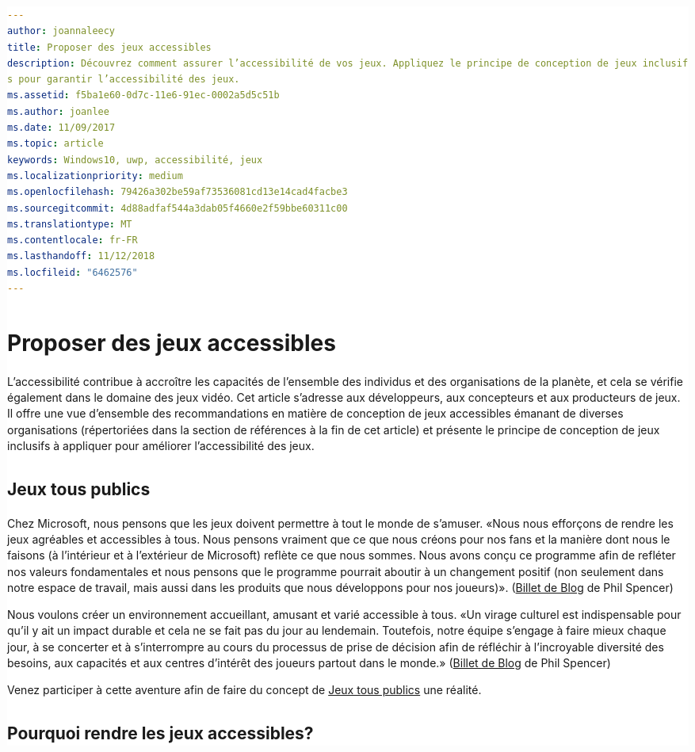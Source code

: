 ```yaml
---
author: joannaleecy
title: Proposer des jeux accessibles
description: Découvrez comment assurer l’accessibilité de vos jeux. Appliquez le principe de conception de jeux inclusifs pour garantir l’accessibilité des jeux.
ms.assetid: f5ba1e60-0d7c-11e6-91ec-0002a5d5c51b
ms.author: joanlee
ms.date: 11/09/2017
ms.topic: article
keywords: Windows10, uwp, accessibilité, jeux
ms.localizationpriority: medium
ms.openlocfilehash: 79426a302be59af73536081cd13e14cad4facbe3
ms.sourcegitcommit: 4d88adfaf544a3dab05f4660e2f59bbe60311c00
ms.translationtype: MT
ms.contentlocale: fr-FR
ms.lasthandoff: 11/12/2018
ms.locfileid: "6462576"
---
```

#  <a name="making-games-accessible"></a>Proposer des jeux accessibles

L’accessibilité contribue à accroître les capacités de l’ensemble des individus et des organisations de la planète, et cela se vérifie également dans le domaine des jeux vidéo. Cet article s’adresse aux développeurs, aux concepteurs et aux producteurs de jeux. Il offre une vue d’ensemble des recommandations en matière de conception de jeux accessibles émanant de diverses organisations (répertoriées dans la section de références à la fin de cet article) et présente le principe de conception de jeux inclusifs à appliquer pour améliorer l’accessibilité des jeux.

## <a name="gaming-for-everyone"></a>Jeux tous publics

Chez Microsoft, nous pensons que les jeux doivent permettre à tout le monde de s’amuser. «Nous nous efforçons de rendre les jeux agréables et accessibles à tous. Nous pensons vraiment que ce que nous créons pour nos fans et la manière dont nous le faisons (à l’intérieur et à l’extérieur de Microsoft) reflète ce que nous sommes. Nous avons conçu ce programme afin de refléter nos valeurs fondamentales et nous pensons que le programme pourrait aboutir à un changement positif (non seulement dans notre espace de travail, mais aussi dans les produits que nous développons pour nos joueurs)». ([Billet de Blog](https://blogs.microsoft.com/blog/2016/06/13/gaming-for-everyone) de Phil Spencer)

Nous voulons créer un environnement accueillant, amusant et varié accessible à tous. «Un virage culturel est indispensable pour qu’il y ait un impact durable et cela ne se fait pas du jour au lendemain. Toutefois, notre équipe s’engage à faire mieux chaque jour, à se concerter et à s’interrompre au cours du processus de prise de décision afin de réfléchir à l’incroyable diversité des besoins, aux capacités et aux centres d’intérêt des joueurs partout dans le monde.» ([Billet de Blog](https://blogs.microsoft.com/blog/2016/06/13/gaming-for-everyone) de Phil Spencer)

Venez participer à cette aventure afin de faire du concept de [Jeux tous publics](https://news.microsoft.com/gamingforeveryone) une réalité. 

##  <a name="why-make-games-accessible"></a>Pourquoi rendre les jeux accessibles?
